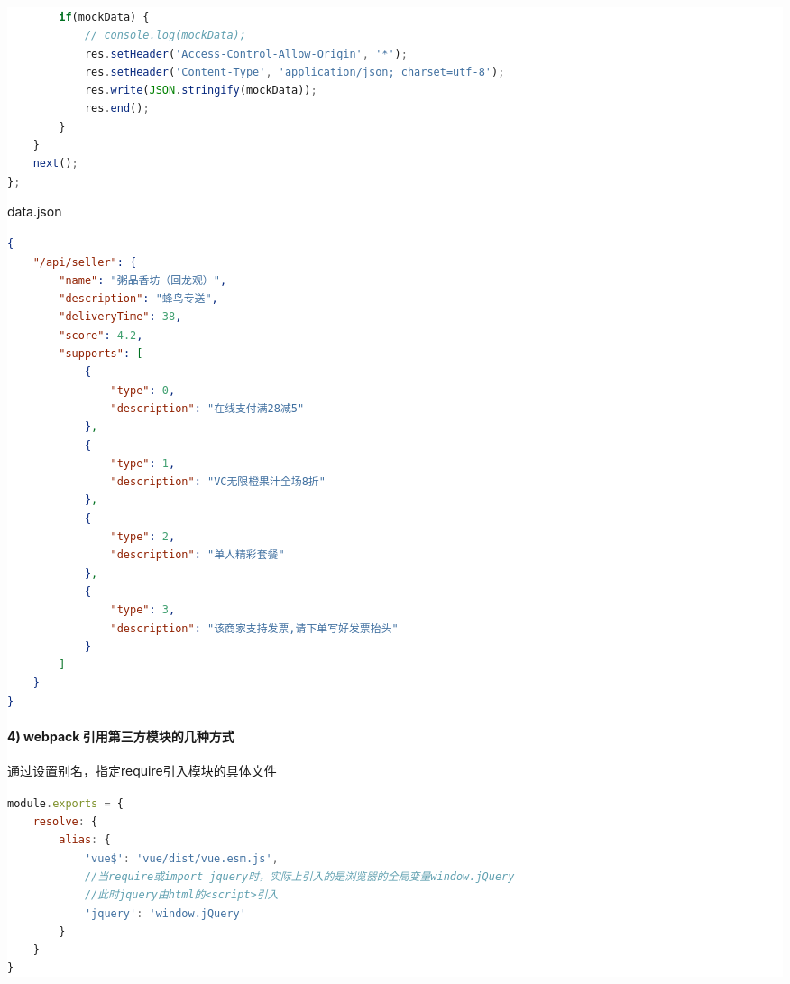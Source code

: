 ```js
        if(mockData) {
            // console.log(mockData);
            res.setHeader('Access-Control-Allow-Origin', '*');
            res.setHeader('Content-Type', 'application/json; charset=utf-8');
            res.write(JSON.stringify(mockData));
            res.end();
        }
    }
    next();
};
```

data.json
```json
{
    "/api/seller": {
        "name": "粥品香坊（回龙观）",
        "description": "蜂鸟专送",
        "deliveryTime": 38,
        "score": 4.2,
        "supports": [
            {
                "type": 0,
                "description": "在线支付满28减5"
            },
            {
                "type": 1,
                "description": "VC无限橙果汁全场8折"
            },
            {
                "type": 2,
                "description": "单人精彩套餐"
            },
            {
                "type": 3,
                "description": "该商家支持发票,请下单写好发票抬头"
            }
        ]
    }
}
```
#### 4) webpack 引用第三方模块的几种方式
通过设置别名，指定require引入模块的具体文件
```js
module.exports = {
    resolve: {
        alias: {
            'vue$': 'vue/dist/vue.esm.js',
            //当require或import jquery时，实际上引入的是浏览器的全局变量window.jQuery
            //此时jquery由html的<script>引入
            'jquery': 'window.jQuery'
        }
    }
}
```
